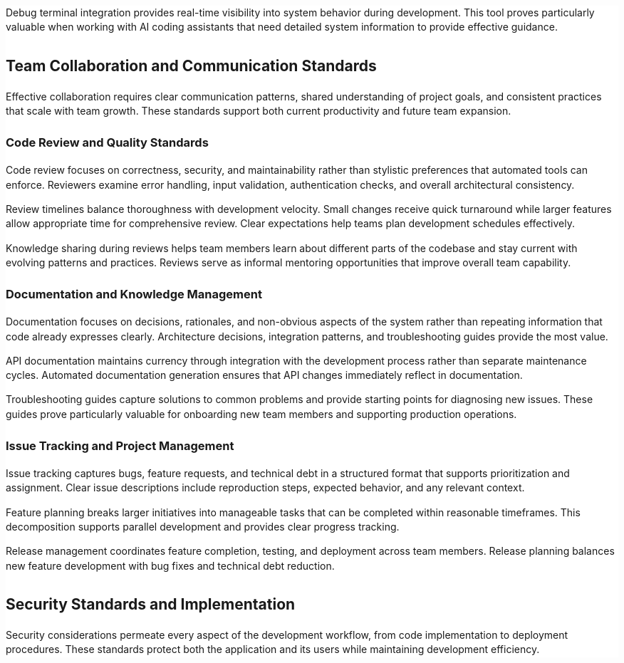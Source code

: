 Debug terminal integration provides real-time visibility into system behavior during development. This tool proves particularly valuable when working with AI coding assistants that need detailed system information to provide effective guidance.

## Team Collaboration and Communication Standards

Effective collaboration requires clear communication patterns, shared understanding of project goals, and consistent practices that scale with team growth. These standards support both current productivity and future team expansion.

### Code Review and Quality Standards

Code review focuses on correctness, security, and maintainability rather than stylistic preferences that automated tools can enforce. Reviewers examine error handling, input validation, authentication checks, and overall architectural consistency.

Review timelines balance thoroughness with development velocity. Small changes receive quick turnaround while larger features allow appropriate time for comprehensive review. Clear expectations help teams plan development schedules effectively.

Knowledge sharing during reviews helps team members learn about different parts of the codebase and stay current with evolving patterns and practices. Reviews serve as informal mentoring opportunities that improve overall team capability.

### Documentation and Knowledge Management

Documentation focuses on decisions, rationales, and non-obvious aspects of the system rather than repeating information that code already expresses clearly. Architecture decisions, integration patterns, and troubleshooting guides provide the most value.

API documentation maintains currency through integration with the development process rather than separate maintenance cycles. Automated documentation generation ensures that API changes immediately reflect in documentation.

Troubleshooting guides capture solutions to common problems and provide starting points for diagnosing new issues. These guides prove particularly valuable for onboarding new team members and supporting production operations.

### Issue Tracking and Project Management

Issue tracking captures bugs, feature requests, and technical debt in a structured format that supports prioritization and assignment. Clear issue descriptions include reproduction steps, expected behavior, and any relevant context.

Feature planning breaks larger initiatives into manageable tasks that can be completed within reasonable timeframes. This decomposition supports parallel development and provides clear progress tracking.

Release management coordinates feature completion, testing, and deployment across team members. Release planning balances new feature development with bug fixes and technical debt reduction.

## Security Standards and Implementation

Security considerations permeate every aspect of the development workflow, from code implementation to deployment procedures. These standards protect both the application and its users while maintaining development efficiency.
